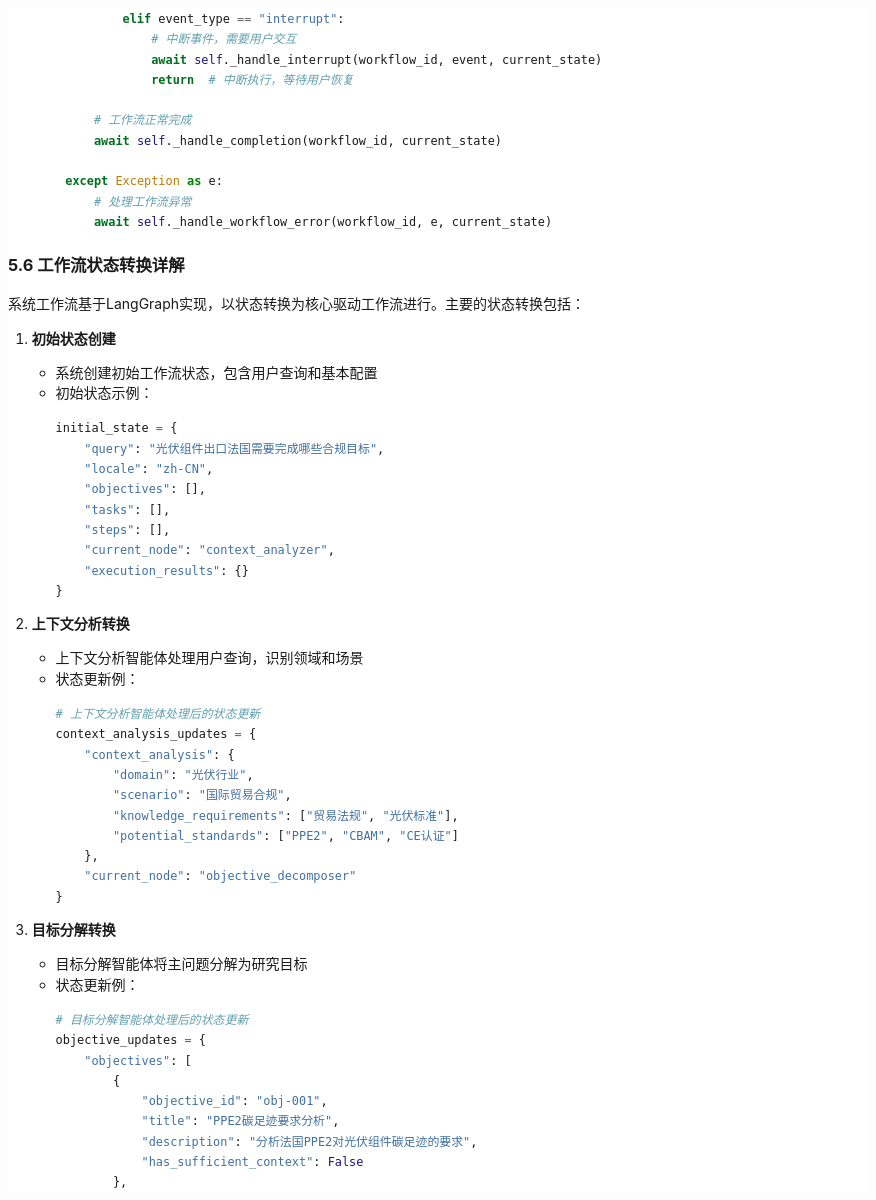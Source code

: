 ```python
                elif event_type == "interrupt":
                    # 中断事件，需要用户交互
                    await self._handle_interrupt(workflow_id, event, current_state)
                    return  # 中断执行，等待用户恢复
                    
            # 工作流正常完成
            await self._handle_completion(workflow_id, current_state)
                
        except Exception as e:
            # 处理工作流异常
            await self._handle_workflow_error(workflow_id, e, current_state)
```

### 5.6 工作流状态转换详解

系统工作流基于LangGraph实现，以状态转换为核心驱动工作流进行。主要的状态转换包括：

1. **初始状态创建**
   - 系统创建初始工作流状态，包含用户查询和基本配置
   - 初始状态示例：
     ```python
     initial_state = {
         "query": "光伏组件出口法国需要完成哪些合规目标",
         "locale": "zh-CN",
         "objectives": [],
         "tasks": [],
         "steps": [],
         "current_node": "context_analyzer",
         "execution_results": {}
     }
     ```

2. **上下文分析转换**
   - 上下文分析智能体处理用户查询，识别领域和场景
   - 状态更新例：
     ```python
     # 上下文分析智能体处理后的状态更新
     context_analysis_updates = {
         "context_analysis": {
             "domain": "光伏行业",
             "scenario": "国际贸易合规",
             "knowledge_requirements": ["贸易法规", "光伏标准"],
             "potential_standards": ["PPE2", "CBAM", "CE认证"]
         },
         "current_node": "objective_decomposer"
     }
     ```

3. **目标分解转换**
   - 目标分解智能体将主问题分解为研究目标
   - 状态更新例：
     ```python
     # 目标分解智能体处理后的状态更新
     objective_updates = {
         "objectives": [
             {
                 "objective_id": "obj-001",
                 "title": "PPE2碳足迹要求分析",
                 "description": "分析法国PPE2对光伏组件碳足迹的要求",
                 "has_sufficient_context": False
             },